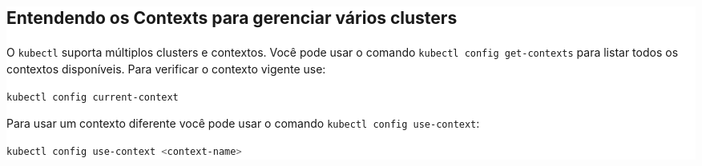 ## Entendendo os Contexts para gerenciar vários clusters

O `kubectl` suporta múltiplos clusters e contextos. Você pode usar o comando `kubectl config get-contexts` para listar todos os contextos disponíveis. Para verificar o contexto vigente use:

```bash
kubectl config current-context
```

Para usar um contexto diferente você pode usar o comando `kubectl config use-context`:

```bash
kubectl config use-context <context-name>
```
